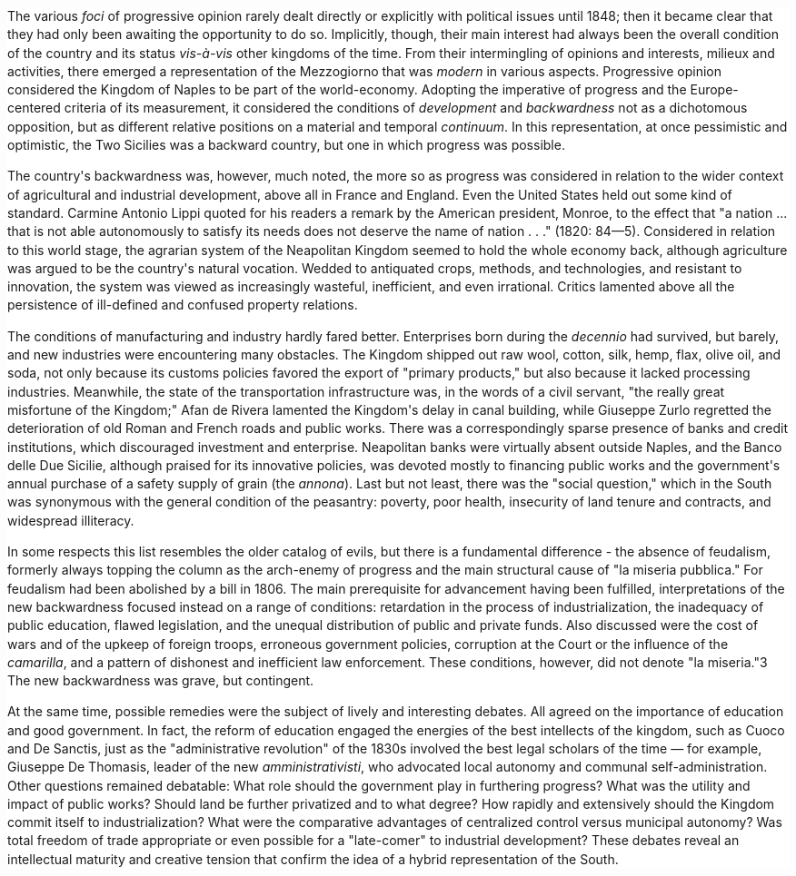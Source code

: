 The various *foci* of progressive opinion rarely dealt directly or explicitly with political issues until 1848; then it became clear that they had only been awaiting the opportunity to do so. Implicitly, though, their main interest had always been the overall condition of the country and its status *vis-à-vis* other kingdoms of the time. From their intermingling of opinions and interests, milieux and activities, there emerged a representation of the Mezzogiorno that was *modern* in various aspects. Progressive opinion considered the Kingdom of Naples to be part of the world-economy. Adopting the imperative of progress and the Europe-centered criteria of its measurement, it considered the conditions of *development* and *backwardness* not as a dichotomous opposition, but as different relative positions on a material and temporal *continuum*. In this representation, at once pessimistic and optimistic, the Two Sicilies was a backward country, but one in which progress was possible. 

The country's backwardness was, however, much noted, the more so as progress was considered in relation to the wider context of agricultural and industrial development, above all in France and England. Even the United States held out some kind of standard. Carmine Antonio Lippi quoted for his readers a remark by the American president, Monroe, to the effect that "a nation ... that is not able autonomously to satisfy its needs does not deserve the name of nation . . ." \(1820: 84—5\). Considered in relation to this world stage, the agrarian system of the Neapolitan Kingdom seemed to hold the whole economy back, although agriculture was argued to be the country's natural vocation. Wedded to antiquated crops, methods, and technologies, and resistant to innovation, the system was viewed as increasingly wasteful, inefficient, and even irrational. Critics lamented above all the persistence of ill-defined and confused property relations. 

The conditions of manufacturing and industry hardly fared better. Enterprises born during the *decennio* had survived, but barely, and new industries were encountering many obstacles. The Kingdom shipped out raw wool, cotton, silk, hemp, flax, olive oil, and soda, not only because its customs policies favored the export of "primary products," but also because it lacked processing industries. Meanwhile, the state of the transportation infrastructure was, in the words of a civil servant, "the really great misfortune of the Kingdom;" Afan de Rivera lamented the Kingdom's delay in canal building, while Giuseppe Zurlo regretted the deterioration of old Roman and French roads and public works. There was a correspondingly sparse presence of banks and credit institutions, which discouraged investment and enterprise. Neapolitan banks were virtually absent outside Naples, and the Banco delle Due Sicilie, although praised for its innovative policies, was devoted mostly to financing public works and the government's annual purchase of a safety supply of grain \(the *annona*\). Last but not least, there was the "social question," which in the South was synonymous with the general condition of the peasantry: poverty, poor health, insecurity of land tenure and contracts, and widespread illiteracy. 

In some respects this list resembles the older catalog of evils, but there is a fundamental difference - the absence of feudalism, formerly always topping the column as the arch-enemy of progress and the main structural cause of "la miseria pubblica." For feudalism had been abolished by a bill in 1806. The main prerequisite for advancement having been fulfilled, interpretations of the new backwardness focused instead on a range of conditions: retardation in the process of industrialization, the inadequacy of public education, flawed legislation, and the unequal distribution of public and private funds. Also discussed were the cost of wars and of the upkeep of foreign troops, erroneous government policies, corruption at the Court or the influence of the *camarilla*, and a pattern of dishonest and inefficient law enforcement. These conditions, however, did not denote "la miseria."3 The new backwardness was grave, but contingent. 

At the same time, possible remedies were the subject of lively and interesting debates. All agreed on the importance of education and good government. In fact, the reform of education engaged the energies of the best intellects of the kingdom, such as Cuoco and De Sanctis, just as the "administrative revolution" of the 1830s involved the best legal scholars of the time — for example, Giuseppe De Thomasis, leader of the new *amministrativisti*, who advocated local autonomy and communal self-administration. Other questions remained debatable: What role should the government play in furthering progress? What was the utility and impact of public works? Should land be further privatized and to what degree? How rapidly and extensively should the Kingdom commit itself to industrialization? What were the comparative advantages of centralized control versus municipal autonomy? Was total freedom of trade appropriate or even possible for a "late-comer" to industrial development? These debates reveal an intellectual maturity and creative tension that confirm the idea of a hybrid representation of the South. 
